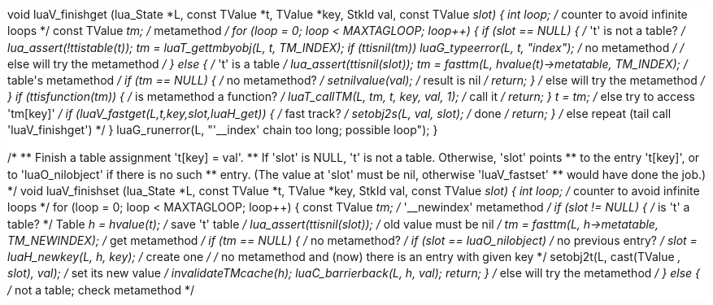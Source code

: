 void luaV_finishget (lua_State *L, const TValue *t, TValue *key, StkId val,
                      const TValue *slot) {
  int loop;  /* counter to avoid infinite loops */
  const TValue *tm;  /* metamethod */
  for (loop = 0; loop < MAXTAGLOOP; loop++) {
    if (slot == NULL) {  /* 't' is not a table? */
      lua_assert(!ttistable(t));
      tm = luaT_gettmbyobj(L, t, TM_INDEX);
      if (ttisnil(tm))
        luaG_typeerror(L, t, "index");  /* no metamethod */
      /* else will try the metamethod */
    }
    else {  /* 't' is a table */
      lua_assert(ttisnil(slot));
      tm = fasttm(L, hvalue(t)->metatable, TM_INDEX);  /* table's metamethod */
      if (tm == NULL) {  /* no metamethod? */
        setnilvalue(val);  /* result is nil */
        return;
      }
      /* else will try the metamethod */
    }
    if (ttisfunction(tm)) {  /* is metamethod a function? */
      luaT_callTM(L, tm, t, key, val, 1);  /* call it */
      return;
    }
    t = tm;  /* else try to access 'tm[key]' */
    if (luaV_fastget(L,t,key,slot,luaH_get)) {  /* fast track? */
      setobj2s(L, val, slot);  /* done */
      return;
    }
    /* else repeat (tail call 'luaV_finishget') */
  }
  luaG_runerror(L, "'__index' chain too long; possible loop");
}


/*
** Finish a table assignment 't[key] = val'.
** If 'slot' is NULL, 't' is not a table.  Otherwise, 'slot' points
** to the entry 't[key]', or to 'luaO_nilobject' if there is no such
** entry.  (The value at 'slot' must be nil, otherwise 'luaV_fastset'
** would have done the job.)
*/
void luaV_finishset (lua_State *L, const TValue *t, TValue *key,
                     StkId val, const TValue *slot) {
  int loop;  /* counter to avoid infinite loops */
  for (loop = 0; loop < MAXTAGLOOP; loop++) {
    const TValue *tm;  /* '__newindex' metamethod */
    if (slot != NULL) {  /* is 't' a table? */
      Table *h = hvalue(t);  /* save 't' table */
      lua_assert(ttisnil(slot));  /* old value must be nil */
      tm = fasttm(L, h->metatable, TM_NEWINDEX);  /* get metamethod */
      if (tm == NULL) {  /* no metamethod? */
        if (slot == luaO_nilobject)  /* no previous entry? */
          slot = luaH_newkey(L, h, key);  /* create one */
        /* no metamethod and (now) there is an entry with given key */
        setobj2t(L, cast(TValue *, slot), val);  /* set its new value */
        invalidateTMcache(h);
        luaC_barrierback(L, h, val);
        return;
      }
      /* else will try the metamethod */
    }
    else {  /* not a table; check metamethod */